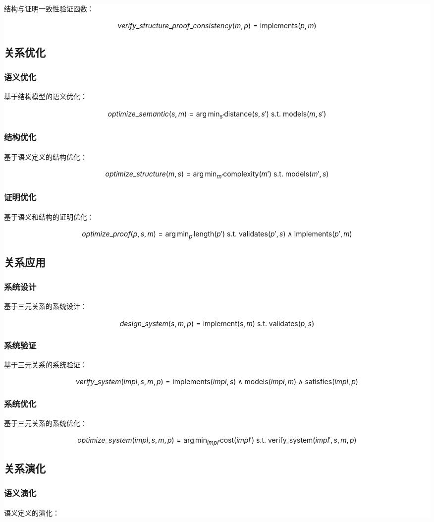结构与证明一致性验证函数：

$$verify\_structure\_proof\_consistency(m, p) = \text{implements}(p, m)$$

## 关系优化

### 语义优化

基于结构模型的语义优化：

$$optimize\_semantic(s, m) = \arg\min_{s'} \text{distance}(s, s') \text{ s.t. } \text{models}(m, s')$$

### 结构优化

基于语义定义的结构优化：

$$optimize\_structure(m, s) = \arg\min_{m'} \text{complexity}(m') \text{ s.t. } \text{models}(m', s)$$

### 证明优化

基于语义和结构的证明优化：

$$optimize\_proof(p, s, m) = \arg\min_{p'} \text{length}(p') \text{ s.t. } \text{validates}(p', s) \wedge \text{implements}(p', m)$$

## 关系应用

### 系统设计

基于三元关系的系统设计：

$$design\_system(s, m, p) = \text{implement}(s, m) \text{ s.t. } \text{validates}(p, s)$$

### 系统验证

基于三元关系的系统验证：

$$verify\_system(impl, s, m, p) = \text{implements}(impl, s) \wedge \text{models}(impl, m) \wedge \text{satisfies}(impl, p)$$

### 系统优化

基于三元关系的系统优化：

$$optimize\_system(impl, s, m, p) = \arg\min_{impl'} \text{cost}(impl') \text{ s.t. } \text{verify\_system}(impl', s, m, p)$$

## 关系演化

### 语义演化

语义定义的演化：
